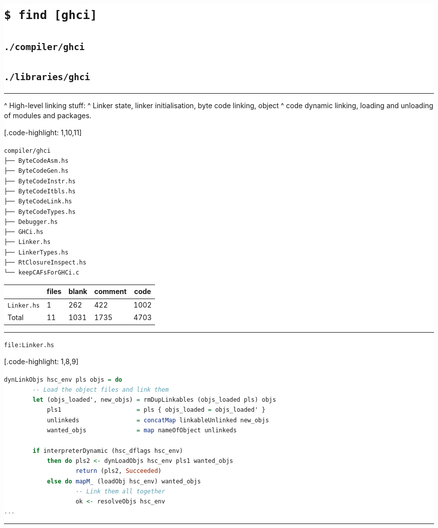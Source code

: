 

# `$ find [ghci]`


## `./compiler/ghci`
## `./libraries/ghci`

---

^ High-level linking stuff:
^ Linker state, linker initialisation, byte code linking, object
^ code dynamic linking, loading and unloading of modules and packages.

[.code-highlight: 1,10,11]
```
compiler/ghci
├── ByteCodeAsm.hs
├── ByteCodeGen.hs
├── ByteCodeInstr.hs
├── ByteCodeItbls.hs
├── ByteCodeLink.hs
├── ByteCodeTypes.hs
├── Debugger.hs
├── GHCi.hs
├── Linker.hs
├── LinkerTypes.hs
├── RtClosureInspect.hs
└── keepCAFsForGHCi.c
```


|             | files | blank | comment | code |
|-------------|-------|-------|---------|------|
| `Linker.hs` | 1     | 262   | 422     | 1002 |
| Total       | 11    | 1031  | 1735    | 4703 |

---

`file:Linker.hs`

[.code-highlight: 1,8,9]
```haskell
dynLinkObjs hsc_env pls objs = do
        -- Load the object files and link them
        let (objs_loaded', new_objs) = rmDupLinkables (objs_loaded pls) objs
            pls1                     = pls { objs_loaded = objs_loaded' }
            unlinkeds                = concatMap linkableUnlinked new_objs
            wanted_objs              = map nameOfObject unlinkeds

        if interpreterDynamic (hsc_dflags hsc_env)
            then do pls2 <- dynLoadObjs hsc_env pls1 wanted_objs
                    return (pls2, Succeeded)
            else do mapM_ (loadObj hsc_env) wanted_objs
                    -- Link them all together
                    ok <- resolveObjs hsc_env
...
```

---

[^~]: *dynamic way = haskell libraries and RTS are linked dynamically*
[^*]: *vanilla way = haskell libraries and RTS are linked statically*
[^=]: ... apart from needing to deal with 10 kLOC of involved C that is hard to get right.
[^?]: unsigned integer underflow and segfault down the road
[^??]: [GHC-16701](https://gitlab.haskell.org/ghc/ghc/issues/16701) -- `mmap 0 bytes at 0x0`
[^!]: Not fixed yet :sob: